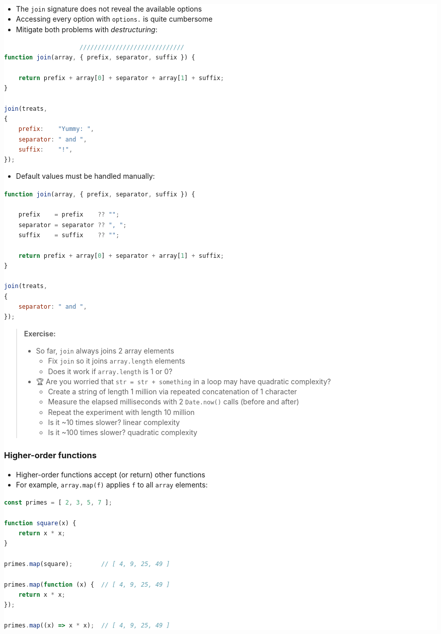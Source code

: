 - The `join` signature does not reveal the available options
- Accessing every option with `options.` is quite cumbersome
- Mitigate both problems with *destructuring*:

```js
                     /////////////////////////////
function join(array, { prefix, separator, suffix }) {

    return prefix + array[0] + separator + array[1] + suffix;
}

join(treats,
{
    prefix:    "Yummy: ",
    separator: " and ",
    suffix:    "!",
});
```

- Default values must be handled manually:

```js
function join(array, { prefix, separator, suffix }) {

    prefix    = prefix    ?? "";
    separator = separator ?? ", ";
    suffix    = suffix    ?? "";

    return prefix + array[0] + separator + array[1] + suffix;
}

join(treats,
{
    separator: " and ",
});
```

> **Exercise:**
> - So far, `join` always joins 2 array elements
>   - Fix `join` so it joins `array.length` elements
>   - Does it work if `array.length` is 1 or 0?
> - 🏆 Are you worried that `str = str + something` in a loop may have quadratic complexity?
>   - Create a string of length 1 million via repeated concatenation of 1 character
>   - Measure the elapsed milliseconds with 2 `Date.now()` calls (before and after)
>   - Repeat the experiment with length 10 million
>   - Is it ~10 times slower? linear complexity
>   - Is it ~100 times slower? quadratic complexity

### Higher-order functions

- Higher-order functions accept (or return) other functions
- For example, `array.map(f)` applies `f` to all `array` elements:

```js
const primes = [ 2, 3, 5, 7 ];

function square(x) {
    return x * x;
}

primes.map(square);        // [ 4, 9, 25, 49 ]

primes.map(function (x) {  // [ 4, 9, 25, 49 ]
    return x * x;
});

primes.map((x) => x * x);  // [ 4, 9, 25, 49 ]
```